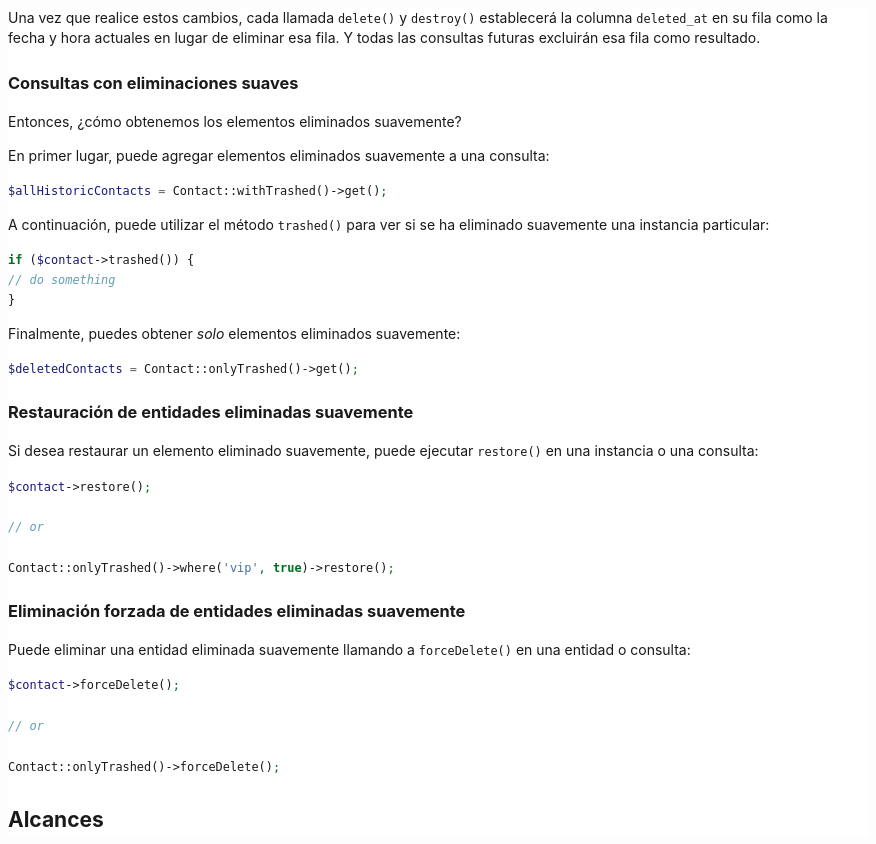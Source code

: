 Una vez que realice estos cambios, cada llamada `delete()` y `destroy()` establecerá la columna `deleted_at` en su fila como la fecha y hora actuales en lugar de eliminar esa fila. Y todas las consultas futuras excluirán esa fila como resultado.

### Consultas con eliminaciones suaves

Entonces, ¿cómo obtenemos los elementos eliminados suavemente?

En primer lugar, puede agregar elementos eliminados suavemente a una consulta:

```php
$allHistoricContacts = Contact::withTrashed()->get();
```

A continuación, puede utilizar el método `trashed()` para ver si se ha eliminado suavemente una instancia particular:

```php
if ($contact->trashed()) {
// do something
}
```

Finalmente, puedes obtener _solo_ elementos eliminados suavemente:

```php
$deletedContacts = Contact::onlyTrashed()->get();
```

### Restauración de entidades eliminadas suavemente


Si desea restaurar un elemento eliminado suavemente, puede ejecutar `restore()` en una instancia o una consulta:

```php
$contact->restore();

// or

Contact::onlyTrashed()->where('vip', true)->restore();
```

### Eliminación forzada de entidades eliminadas suavemente

Puede eliminar una entidad eliminada suavemente llamando a `forceDelete()` en una entidad o consulta:

```php
$contact->forceDelete();

// or

Contact::onlyTrashed()->forceDelete();
```

## Alcances
